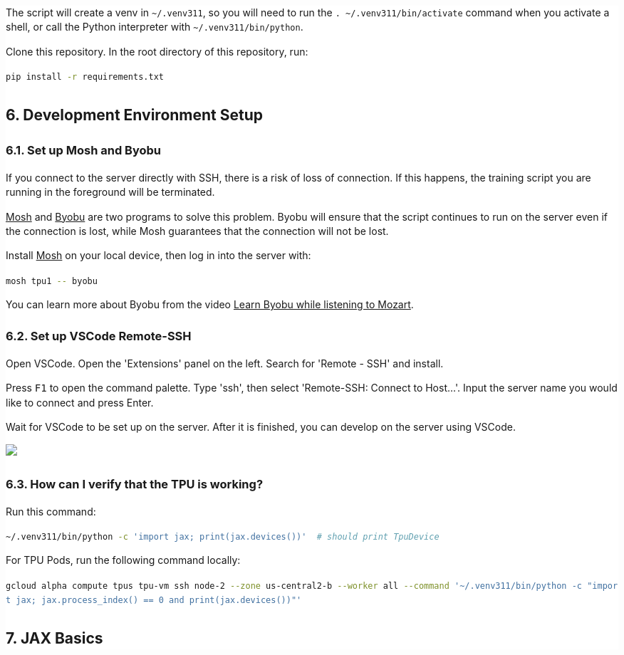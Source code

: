 The script will create a venv in `~/.venv311`, so you will need to run the `. ~/.venv311/bin/activate` command when you activate a shell, or call the Python interpreter with `~/.venv311/bin/python`.


Clone this repository. In the root directory of this repository, run:

```sh
pip install -r requirements.txt
```

## 6. Development Environment Setup

### 6.1. Set up Mosh and Byobu

If you connect to the server directly with SSH, there is a risk of loss of connection. If this happens, the training script you are running in the foreground will be terminated.

[Mosh](https://mosh.org/) and [Byobu](https://www.byobu.org/) are two programs to solve this problem. Byobu will ensure that the script continues to run on the server even if the connection is lost, while Mosh guarantees that the connection will not be lost. 

Install [Mosh](https://mosh.org/#getting) on your local device, then log in into the server with:

```sh
mosh tpu1 -- byobu
```

You can learn more about Byobu from the video [Learn Byobu while listening to Mozart](https://youtu.be/NawuGmcvKus).

### 6.2. Set up VSCode Remote-SSH

Open VSCode. Open the 'Extensions' panel on the left. Search for 'Remote - SSH' and install.

Press <kbd>F1</kbd> to open the command palette. Type 'ssh', then select 'Remote-SSH: Connect to Host...'. Input the server name you would like to connect and press Enter.

Wait for VSCode to be set up on the server. After it is finished, you can develop on the server using VSCode.

![](assets/3.png)

### 6.3. How can I verify that the TPU is working?

Run this command:

```sh
~/.venv311/bin/python -c 'import jax; print(jax.devices())'  # should print TpuDevice
```

For TPU Pods, run the following command locally:

```sh
gcloud alpha compute tpus tpu-vm ssh node-2 --zone us-central2-b --worker all --command '~/.venv311/bin/python -c "import jax; jax.process_index() == 0 and print(jax.devices())"'
```

## 7. JAX Basics

